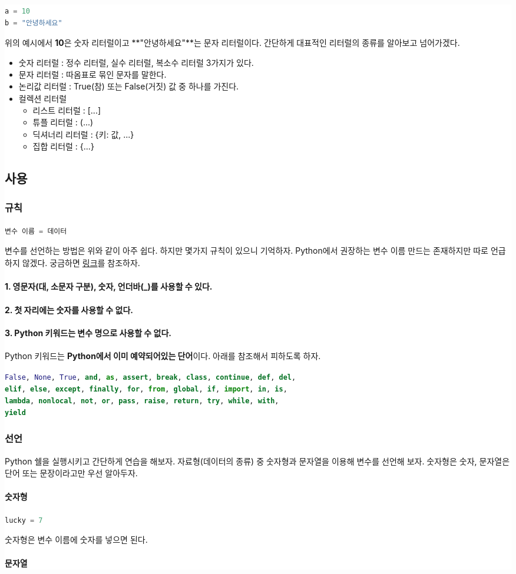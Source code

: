 ```python
a = 10
b = "안녕하세요"
```

위의 예시에서 **10**은 숫자 리터럴이고 **"안녕하세요"**는 문자 리터럴이다. 간단하게 대표적인 리터럴의 종류를 알아보고 넘어가겠다.

- 숫자 리터럴 : 정수 리터럴, 실수 리터럴, 복소수 리터럴 3가지가 있다.
- 문자 리터럴 : 따옴표로 묶인 문자를 말한다.
- 논리값 리터럴 : True(참) 또는 False(거짓) 값 중 하나를 가진다.
- 컬렉션 리터럴 
  - 리스트 리터럴 : [...]
  - 튜플 리터럴 : (...)
  - 딕셔너리 리터럴 : {키: 값, ...}
  - 집합 리터럴 : {...}

## 사용

### 규칙

```python
변수 이름 = 데이터
```

변수를 선언하는 방법은 위와 같이 아주 쉽다. 하지만 몇가지 규칙이 있으니 기억하자. Python에서 권장하는 변수 이름 만드는 존재하지만 따로 언급하지 않겠다. 궁금하면 [링크](https://www.python.org/dev/peps/pep-0008/)를 참조하자.

#### 1. 영문자(대, 소문자 구분), 숫자, 언더바(_)를 사용할 수 있다.

#### 2. 첫 자리에는 숫자를 사용할 수 없다.

#### 3. Python 키워드는 변수 명으로 사용할 수 없다.

Python 키워드는 **Python에서 이미 예약되어있는 단어**이다. 아래를 참조해서 피하도록 하자.

```python
False, None, True, and, as, assert, break, class, continue, def, del, 
elif, else, except, finally, for, from, global, if, import, in, is, 
lambda, nonlocal, not, or, pass, raise, return, try, while, with, 
yield
```

### 선언

Python 쉘을 실행시키고 간단하게 연습을 해보자. 자료형(데이터의 종류) 중 숫자형과 문자열을 이용해 변수를 선언해 보자. 숫자형은 숫자, 문자열은 단어 또는 문장이라고만 우선 알아두자.

#### 숫자형

```python
lucky = 7
```

숫자형은 변수 이름에 숫자를 넣으면 된다.

#### 문자열
